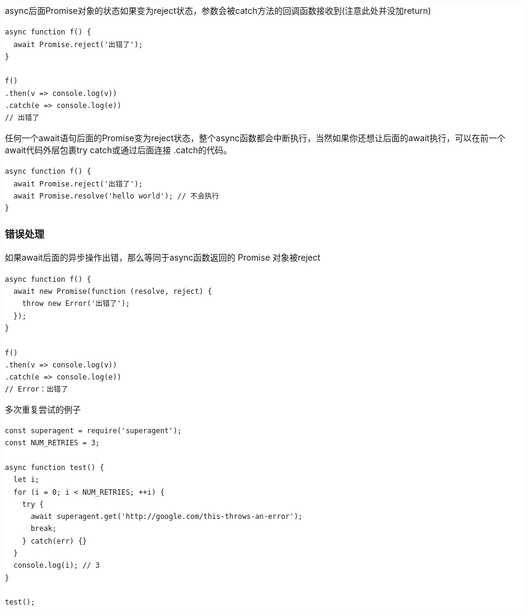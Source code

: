 async后面Promise对象的状态如果变为reject状态，参数会被catch方法的回调函数接收到(注意此处并没加return)

```
async function f() {
  await Promise.reject('出错了');
}

f()
.then(v => console.log(v))
.catch(e => console.log(e))
// 出错了
```

任何一个await语句后面的Promise变为reject状态，整个async函数都会中断执行，当然如果你还想让后面的await执行，可以在前一个await代码外层包裹try catch或通过后面连接 .catch的代码。

```
async function f() {
  await Promise.reject('出错了');
  await Promise.resolve('hello world'); // 不会执行
}
```

### 错误处理

如果await后面的异步操作出错，那么等同于async函数返回的 Promise 对象被reject

```
async function f() {
  await new Promise(function (resolve, reject) {
    throw new Error('出错了');
  });
}

f()
.then(v => console.log(v))
.catch(e => console.log(e))
// Error：出错了
```

多次重复尝试的例子

```
const superagent = require('superagent');
const NUM_RETRIES = 3;

async function test() {
  let i;
  for (i = 0; i < NUM_RETRIES; ++i) {
    try {
      await superagent.get('http://google.com/this-throws-an-error');
      break;
    } catch(err) {}
  }
  console.log(i); // 3
}

test();
```
